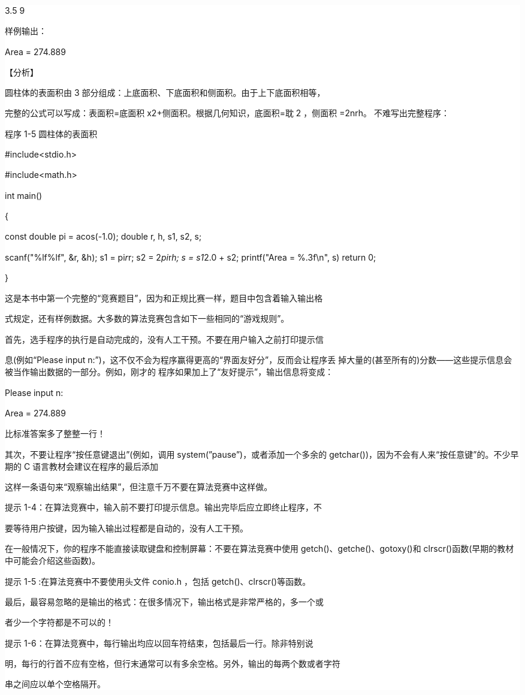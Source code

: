 3.5 9

样例输出：

Area = 274.889

【分析】

圆柱体的表面积由 3 部分组成：上底面积、下底面积和侧面积。由于上下底面积相等，

完整的公式可以写成：表面积=底面积 x2+侧面积。根据几何知识，底面积=耽 2 ，侧面积 =2nrh。 不难写出完整程序：

程序 1-5 圆柱体的表面积

\#include<stdio.h>

\#include<math.h>

int main()

{

const double pi = acos(-1.0); double r, h, s1, s2, s;

scanf("%lf%lf", &r, &h); s1 = pi*r*r; s2 = 2*pi*r*h; s = s1*2.0 + s2; printf("Area = %.3f\n", s) return 0;

}

这是本书中第一个完整的“竞赛题目”，因为和正规比赛一样，题目中包含着输入输出格

式规定，还有样例数据。大多数的算法竞赛包含如下一些相同的“游戏规则”。

首先，选手程序的执行是自动完成的，没有人工干预。不要在用户输入之前打印提示信

息(例如“Please input n:”)，这不仅不会为程序赢得更高的“界面友好分”，反而会让程序丢 掉大量的(甚至所有的)分数——这些提示信息会被当作输出数据的一部分。例如，刚才的 程序如果加上了“友好提示”，输出信息将变成：

Please input n:

Area = 274.889

比标准答案多了整整一行！

其次，不要让程序“按任意键退出”(例如，调用 system(”pause”)，或者添加一个多余的 getchar())，因为不会有人来“按任意键”的。不少早期的 C 语言教材会建议在程序的最后添加

这样一条语句来“观察输出结果”，但注意千万不要在算法竞赛中这样做。

提示 1-4：在算法竞赛中，输入前不要打印提示信息。输出完毕后应立即终止程序，不

要等待用户按键，因为输入输出过程都是自动的，没有人工干预。

在一般情况下，你的程序不能直接读取键盘和控制屏幕：不要在算法竞赛中使用 getch()、getche()、gotoxy()和 clrscr()函数(早期的教材中可能会介绍这些函数)。

提示 1-5 :在算法竞赛中不要使用头文件 conio.h ，包括 getch()、clrscr()等函数。

最后，最容易忽略的是输出的格式：在很多情况下，输出格式是非常严格的，多一个或

者少一个字符都是不可以的！

提示 1-6：在算法竞赛中，每行输出均应以回车符结束，包括最后一行。除非特别说

明，每行的行首不应有空格，但行末通常可以有多余空格。另外，输出的每两个数或者字符

串之间应以单个空格隔开。
